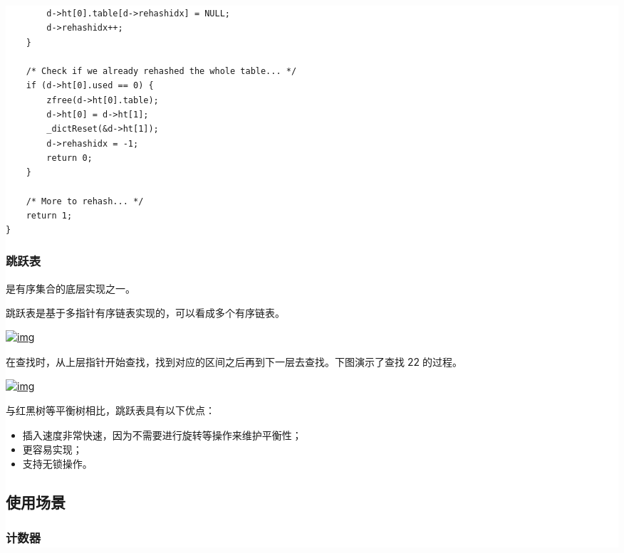 ```
        d->ht[0].table[d->rehashidx] = NULL;
        d->rehashidx++;
    }

    /* Check if we already rehashed the whole table... */
    if (d->ht[0].used == 0) {
        zfree(d->ht[0].table);
        d->ht[0] = d->ht[1];
        _dictReset(&d->ht[1]);
        d->rehashidx = -1;
        return 0;
    }

    /* More to rehash... */
    return 1;
}
```

### 跳跃表

是有序集合的底层实现之一。

跳跃表是基于多指针有序链表实现的，可以看成多个有序链表。

[![img](https://camo.githubusercontent.com/db0608e3c815e8ae059eb769b5ad96cd375edb9be9d3f5e9a501f50bea030fc5/68747470733a2f2f63732d6e6f7465732d313235363130393739362e636f732e61702d6775616e677a686f752e6d7971636c6f75642e636f6d2f62656261363132652d646335622d346663322d383639642d3062323334303861633930612e706e67)](https://camo.githubusercontent.com/db0608e3c815e8ae059eb769b5ad96cd375edb9be9d3f5e9a501f50bea030fc5/68747470733a2f2f63732d6e6f7465732d313235363130393739362e636f732e61702d6775616e677a686f752e6d7971636c6f75642e636f6d2f62656261363132652d646335622d346663322d383639642d3062323334303861633930612e706e67)



在查找时，从上层指针开始查找，找到对应的区间之后再到下一层去查找。下图演示了查找 22 的过程。

[![img](https://camo.githubusercontent.com/90f439265419d783c6059075bc02be6dd7056356a0e9a88f412790214a70e10d/68747470733a2f2f63732d6e6f7465732d313235363130393739362e636f732e61702d6775616e677a686f752e6d7971636c6f75642e636f6d2f30656133376565322d633232342d346337392d623839352d6531333163363830356334302e706e67)](https://camo.githubusercontent.com/90f439265419d783c6059075bc02be6dd7056356a0e9a88f412790214a70e10d/68747470733a2f2f63732d6e6f7465732d313235363130393739362e636f732e61702d6775616e677a686f752e6d7971636c6f75642e636f6d2f30656133376565322d633232342d346337392d623839352d6531333163363830356334302e706e67)



与红黑树等平衡树相比，跳跃表具有以下优点：

- 插入速度非常快速，因为不需要进行旋转等操作来维护平衡性；
- 更容易实现；
- 支持无锁操作。

## 使用场景

### 计数器
